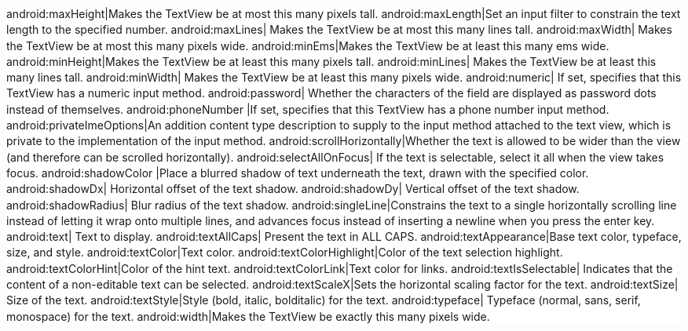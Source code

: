 android:maxHeight|Makes the TextView be at most this many pixels tall. 
android:maxLength|Set an input filter to constrain the text length to the specified number. 
android:maxLines| Makes the TextView be at most this many lines tall. 
android:maxWidth| Makes the TextView be at most this many pixels wide. 
android:minEms|Makes the TextView be at least this many ems wide. 
android:minHeight|Makes the TextView be at least this many pixels tall. 
android:minLines| Makes the TextView be at least this many lines tall. 
android:minWidth| Makes the TextView be at least this many pixels wide. 
android:numeric| If set, specifies that this TextView has a numeric input method. 
android:password| Whether the characters of the field are displayed as password dots instead of themselves. 
android:phoneNumber |If set, specifies that this TextView has a phone number input method. 
android:privateImeOptions|An addition content type description to supply to the input method attached to the text view, which is private to the implementation of the input method. 
android:scrollHorizontally|Whether the text is allowed to be wider than the view (and therefore can be scrolled horizontally). 
android:selectAllOnFocus| If the text is selectable, select it all when the view takes focus. 
android:shadowColor |Place a blurred shadow of text underneath the text, drawn with the specified color. 
android:shadowDx| Horizontal offset of the text shadow. 
android:shadowDy| Vertical offset of the text shadow. 
android:shadowRadius| Blur radius of the text shadow. 
android:singleLine|Constrains the text to a single horizontally scrolling line instead of letting it wrap onto multiple lines, and advances focus instead of inserting a newline when you press the enter key. 
android:text| Text to display. 
android:textAllCaps| Present the text in ALL CAPS. 
android:textAppearance|Base text color, typeface, size, and style. 
android:textColor|Text color. 
android:textColorHighlight|Color of the text selection highlight. 
android:textColorHint|Color of the hint text. 
android:textColorLink|Text color for links. 
android:textIsSelectable| Indicates that the content of a non-editable text can be selected. 
android:textScaleX|Sets the horizontal scaling factor for the text. 
android:textSize| Size of the text. 
android:textStyle|Style (bold, italic, bolditalic) for the text. 
android:typeface| Typeface (normal, sans, serif, monospace) for the text. 
android:width|Makes the TextView be exactly this many pixels wide. 